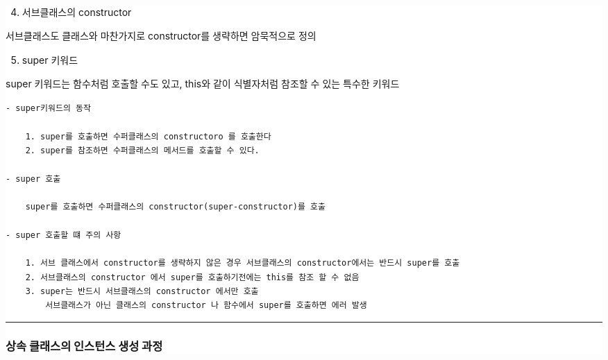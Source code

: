 4. 서브클래스의 constructor

서브클래스도 클래스와 마찬가지로 constructor를 생략하면 암묵적으로 정의

5. super 키워드

super 키워드는 함수처럼 호출할 수도 있고, this와 같이 식별자처럼 참조할 수 있는 특수한 키워드

    - super키워드의 동작

        1. super를 호출하면 수퍼클래스의 constructoro 를 호출한다
        2. super를 참조하면 수퍼클래스의 메서드를 호출할 수 있다.

    - super 호출

        super를 호출하면 수퍼클래스의 constructor(super-constructor)를 호출

    - super 호출할 떄 주의 사항

        1. 서브 클래스에서 constructor를 생략하지 않은 경우 서브클래스의 constructor에서는 반드시 super를 호출
        2. 서브클래스의 constructor 에서 super를 호출하기전에는 this를 참조 할 수 없음
        3. super는 반드시 서브클래스의 constructor 에서만 호출
            서브클래스가 아닌 클래스의 constructor 나 함수에서 super를 호출하면 에러 발생

---

### 상속 클래스의 인스턴스 생성 과정
